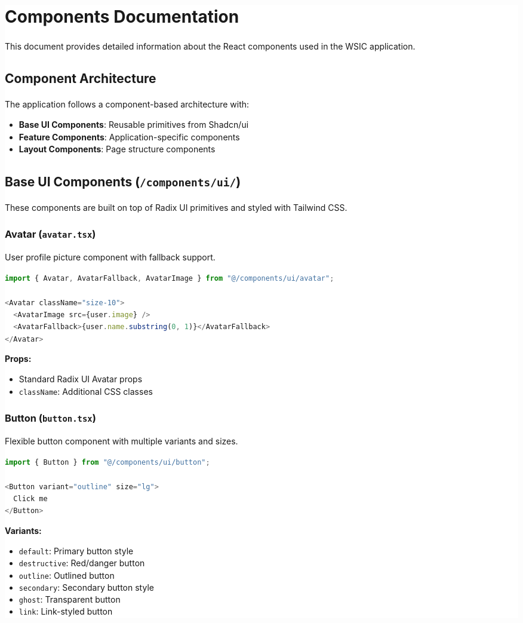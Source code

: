 # Components Documentation

This document provides detailed information about the React components used in the WSIC application.

## Component Architecture

The application follows a component-based architecture with:
- **Base UI Components**: Reusable primitives from Shadcn/ui
- **Feature Components**: Application-specific components
- **Layout Components**: Page structure components

## Base UI Components (`/components/ui/`)

These components are built on top of Radix UI primitives and styled with Tailwind CSS.

### Avatar (`avatar.tsx`)

User profile picture component with fallback support.

```typescript
import { Avatar, AvatarFallback, AvatarImage } from "@/components/ui/avatar";

<Avatar className="size-10">
  <AvatarImage src={user.image} />
  <AvatarFallback>{user.name.substring(0, 1)}</AvatarFallback>
</Avatar>
```

**Props:**
- Standard Radix UI Avatar props
- `className`: Additional CSS classes

### Button (`button.tsx`)

Flexible button component with multiple variants and sizes.

```typescript
import { Button } from "@/components/ui/button";

<Button variant="outline" size="lg">
  Click me
</Button>
```

**Variants:**
- `default`: Primary button style
- `destructive`: Red/danger button
- `outline`: Outlined button
- `secondary`: Secondary button style
- `ghost`: Transparent button
- `link`: Link-styled button
